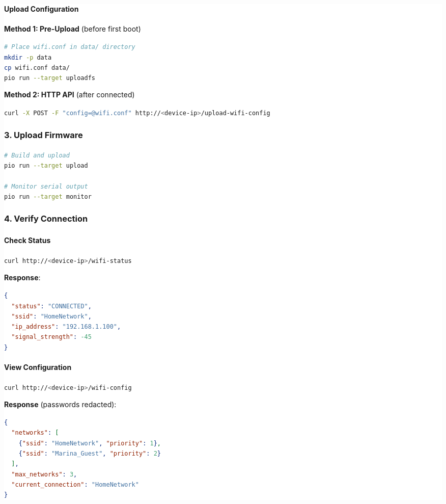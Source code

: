 #### Upload Configuration

**Method 1: Pre-Upload** (before first boot)
```bash
# Place wifi.conf in data/ directory
mkdir -p data
cp wifi.conf data/
pio run --target uploadfs
```

**Method 2: HTTP API** (after connected)
```bash
curl -X POST -F "config=@wifi.conf" http://<device-ip>/upload-wifi-config
```

### 3. Upload Firmware

```bash
# Build and upload
pio run --target upload

# Monitor serial output
pio run --target monitor
```

### 4. Verify Connection

#### Check Status
```bash
curl http://<device-ip>/wifi-status
```

**Response**:
```json
{
  "status": "CONNECTED",
  "ssid": "HomeNetwork",
  "ip_address": "192.168.1.100",
  "signal_strength": -45
}
```

#### View Configuration
```bash
curl http://<device-ip>/wifi-config
```

**Response** (passwords redacted):
```json
{
  "networks": [
    {"ssid": "HomeNetwork", "priority": 1},
    {"ssid": "Marina_Guest", "priority": 2}
  ],
  "max_networks": 3,
  "current_connection": "HomeNetwork"
}
```
